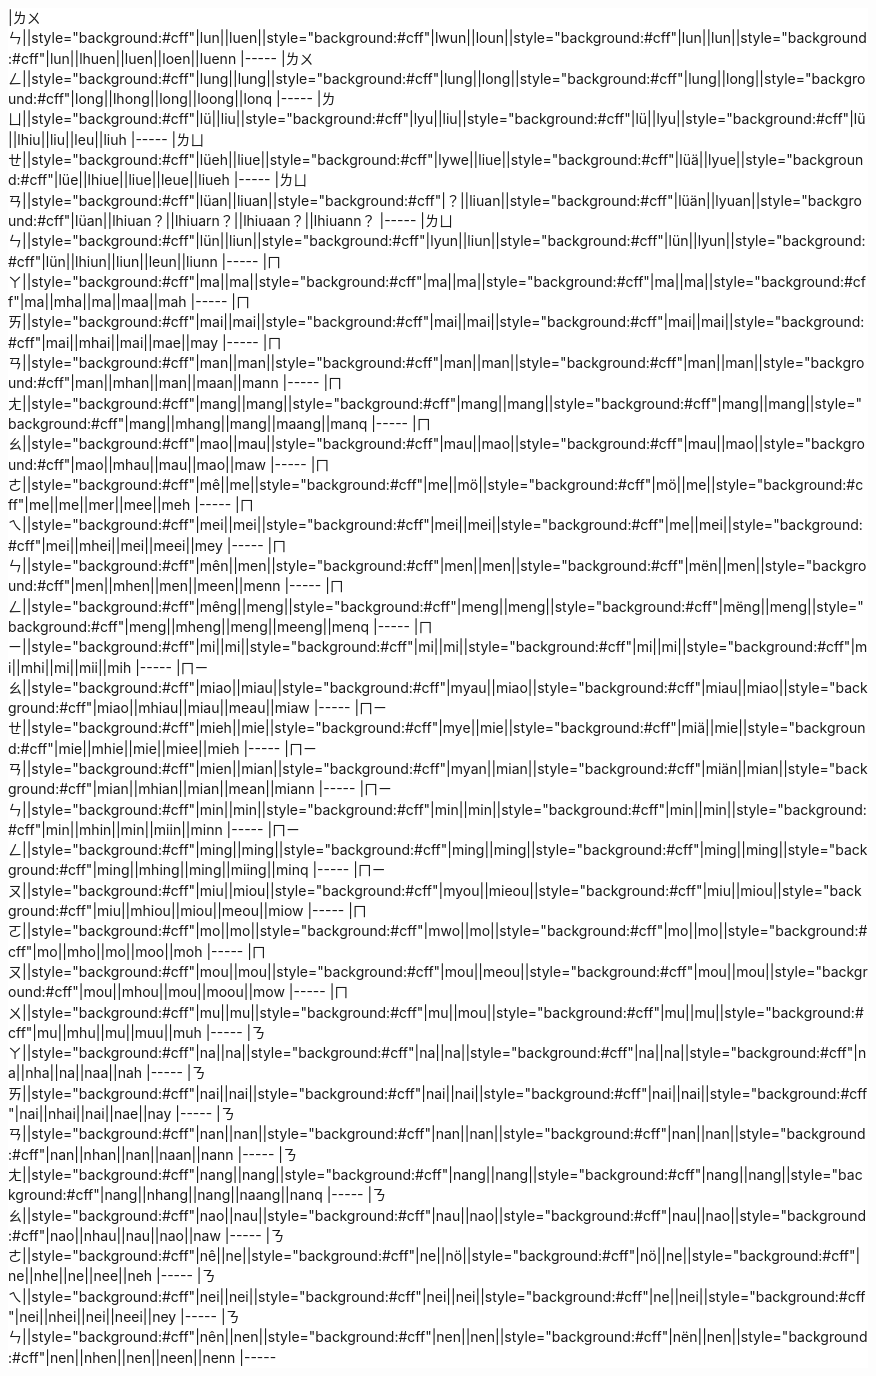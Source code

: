 |ㄌㄨㄣ||style="background:#cff"|lun||luen||style="background:#cff"|lwun||loun||style="background:#cff"|lun||lun||style="background:#cff"|lun||lhuen||luen||loen||luenn
|-----
|ㄌㄨㄥ||style="background:#cff"|lung||lung||style="background:#cff"|lung||long||style="background:#cff"|lung||long||style="background:#cff"|long||lhong||long||loong||lonq
|-----
|ㄌㄩ||style="background:#cff"|lü||liu||style="background:#cff"|lyu||liu||style="background:#cff"|lü||lyu||style="background:#cff"|lü||lhiu||liu||leu||liuh
|-----
|ㄌㄩㄝ||style="background:#cff"|lüeh||liue||style="background:#cff"|lywe||liue||style="background:#cff"|lüä||lyue||style="background:#cff"|lüe||lhiue||liue||leue||liueh
|-----
|ㄌㄩㄢ||style="background:#cff"|lüan||liuan||style="background:#cff"|？||liuan||style="background:#cff"|lüän||lyuan||style="background:#cff"|lüan||lhiuan？||lhiuarn？||lhiuaan？||lhiuann？
|-----
|ㄌㄩㄣ||style="background:#cff"|lün||liun||style="background:#cff"|lyun||liun||style="background:#cff"|lün||lyun||style="background:#cff"|lün||lhiun||liun||leun||liunn
|-----
|ㄇㄚ||style="background:#cff"|ma||ma||style="background:#cff"|ma||ma||style="background:#cff"|ma||ma||style="background:#cff"|ma||mha||ma||maa||mah
|-----
|ㄇㄞ||style="background:#cff"|mai||mai||style="background:#cff"|mai||mai||style="background:#cff"|mai||mai||style="background:#cff"|mai||mhai||mai||mae||may
|-----
|ㄇㄢ||style="background:#cff"|man||man||style="background:#cff"|man||man||style="background:#cff"|man||man||style="background:#cff"|man||mhan||man||maan||mann
|-----
|ㄇㄤ||style="background:#cff"|mang||mang||style="background:#cff"|mang||mang||style="background:#cff"|mang||mang||style="background:#cff"|mang||mhang||mang||maang||manq
|-----
|ㄇㄠ||style="background:#cff"|mao||mau||style="background:#cff"|mau||mao||style="background:#cff"|mau||mao||style="background:#cff"|mao||mhau||mau||mao||maw
|-----
|ㄇㄜ||style="background:#cff"|mê||me||style="background:#cff"|me||mö||style="background:#cff"|mö||me||style="background:#cff"|me||me||mer||mee||meh
|-----
|ㄇㄟ||style="background:#cff"|mei||mei||style="background:#cff"|mei||mei||style="background:#cff"|me||mei||style="background:#cff"|mei||mhei||mei||meei||mey
|-----
|ㄇㄣ||style="background:#cff"|mên||men||style="background:#cff"|men||men||style="background:#cff"|mën||men||style="background:#cff"|men||mhen||men||meen||menn
|-----
|ㄇㄥ||style="background:#cff"|mêng||meng||style="background:#cff"|meng||meng||style="background:#cff"|mëng||meng||style="background:#cff"|meng||mheng||meng||meeng||menq
|-----
|ㄇㄧ||style="background:#cff"|mi||mi||style="background:#cff"|mi||mi||style="background:#cff"|mi||mi||style="background:#cff"|mi||mhi||mi||mii||mih
|-----
|ㄇㄧㄠ||style="background:#cff"|miao||miau||style="background:#cff"|myau||miao||style="background:#cff"|miau||miao||style="background:#cff"|miao||mhiau||miau||meau||miaw
|-----
|ㄇㄧㄝ||style="background:#cff"|mieh||mie||style="background:#cff"|mye||mie||style="background:#cff"|miä||mie||style="background:#cff"|mie||mhie||mie||miee||mieh
|-----
|ㄇㄧㄢ||style="background:#cff"|mien||mian||style="background:#cff"|myan||mian||style="background:#cff"|miän||mian||style="background:#cff"|mian||mhian||mian||mean||miann
|-----
|ㄇㄧㄣ||style="background:#cff"|min||min||style="background:#cff"|min||min||style="background:#cff"|min||min||style="background:#cff"|min||mhin||min||miin||minn
|-----
|ㄇㄧㄥ||style="background:#cff"|ming||ming||style="background:#cff"|ming||ming||style="background:#cff"|ming||ming||style="background:#cff"|ming||mhing||ming||miing||minq
|-----
|ㄇㄧㄡ||style="background:#cff"|miu||miou||style="background:#cff"|myou||mieou||style="background:#cff"|miu||miou||style="background:#cff"|miu||mhiou||miou||meou||miow
|-----
|ㄇㄛ||style="background:#cff"|mo||mo||style="background:#cff"|mwo||mo||style="background:#cff"|mo||mo||style="background:#cff"|mo||mho||mo||moo||moh
|-----
|ㄇㄡ||style="background:#cff"|mou||mou||style="background:#cff"|mou||meou||style="background:#cff"|mou||mou||style="background:#cff"|mou||mhou||mou||moou||mow
|-----
|ㄇㄨ||style="background:#cff"|mu||mu||style="background:#cff"|mu||mou||style="background:#cff"|mu||mu||style="background:#cff"|mu||mhu||mu||muu||muh
|-----
|ㄋㄚ||style="background:#cff"|na||na||style="background:#cff"|na||na||style="background:#cff"|na||na||style="background:#cff"|na||nha||na||naa||nah
|-----
|ㄋㄞ||style="background:#cff"|nai||nai||style="background:#cff"|nai||nai||style="background:#cff"|nai||nai||style="background:#cff"|nai||nhai||nai||nae||nay
|-----
|ㄋㄢ||style="background:#cff"|nan||nan||style="background:#cff"|nan||nan||style="background:#cff"|nan||nan||style="background:#cff"|nan||nhan||nan||naan||nann
|-----
|ㄋㄤ||style="background:#cff"|nang||nang||style="background:#cff"|nang||nang||style="background:#cff"|nang||nang||style="background:#cff"|nang||nhang||nang||naang||nanq
|-----
|ㄋㄠ||style="background:#cff"|nao||nau||style="background:#cff"|nau||nao||style="background:#cff"|nau||nao||style="background:#cff"|nao||nhau||nau||nao||naw
|-----
|ㄋㄜ||style="background:#cff"|nê||ne||style="background:#cff"|ne||nö||style="background:#cff"|nö||ne||style="background:#cff"|ne||nhe||ne||nee||neh
|-----
|ㄋㄟ||style="background:#cff"|nei||nei||style="background:#cff"|nei||nei||style="background:#cff"|ne||nei||style="background:#cff"|nei||nhei||nei||neei||ney
|-----
|ㄋㄣ||style="background:#cff"|nên||nen||style="background:#cff"|nen||nen||style="background:#cff"|nën||nen||style="background:#cff"|nen||nhen||nen||neen||nenn
|-----